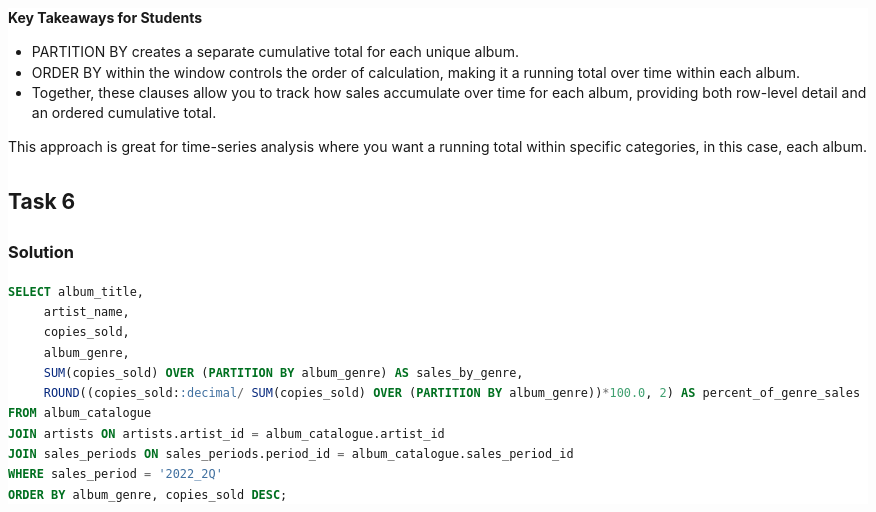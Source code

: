 **Key Takeaways for Students**

- PARTITION BY creates a separate cumulative total for each unique album.
- ORDER BY within the window controls the order of calculation, making it a running total over time within each album.
- Together, these clauses allow you to track how sales accumulate over time for each album, providing both row-level detail and an ordered cumulative total.

This approach is great for time-series analysis where you want a running total within specific categories, in this case, each album.

## Task 6

### Solution

```sql
SELECT album_title,
     artist_name,
     copies_sold,
     album_genre,
     SUM(copies_sold) OVER (PARTITION BY album_genre) AS sales_by_genre,
     ROUND((copies_sold::decimal/ SUM(copies_sold) OVER (PARTITION BY album_genre))*100.0, 2) AS percent_of_genre_sales
FROM album_catalogue
JOIN artists ON artists.artist_id = album_catalogue.artist_id
JOIN sales_periods ON sales_periods.period_id = album_catalogue.sales_period_id
WHERE sales_period = '2022_2Q'
ORDER BY album_genre, copies_sold DESC;
```
